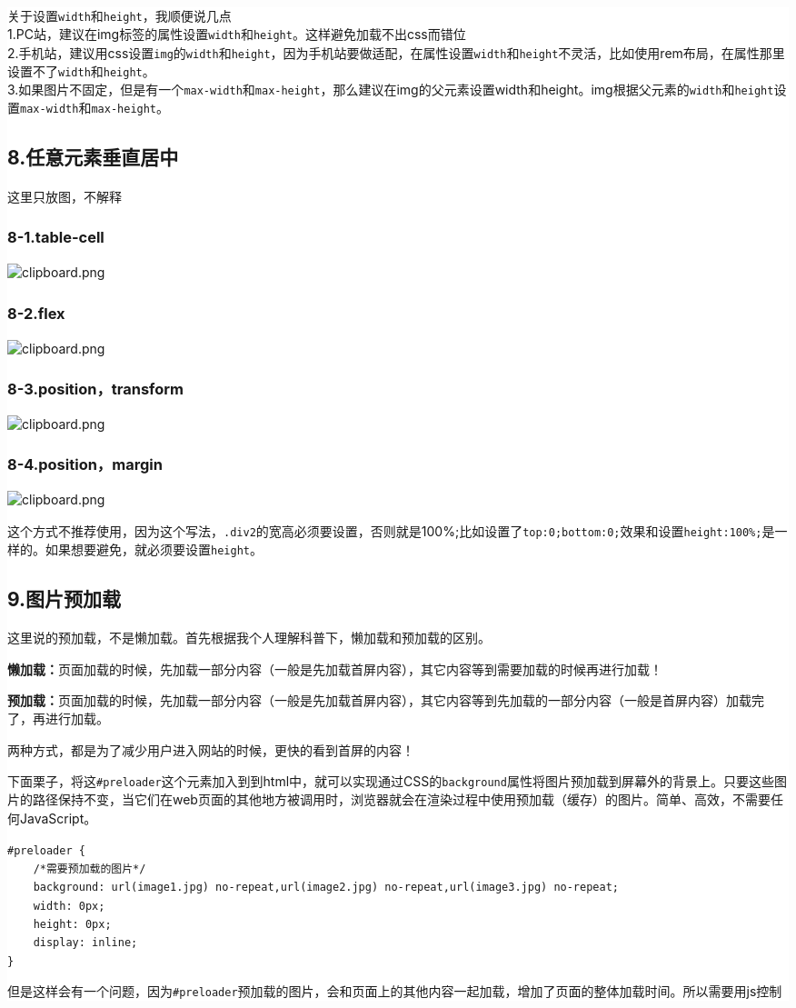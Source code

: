 <p>关于设置<code>width</code>和<code>height</code>，我顺便说几点<br>1.PC站，建议在img标签的属性设置<code>width</code>和<code>height</code>。这样避免加载不出css而错位<br>2.手机站，建议用css设置<code>img</code>的<code>width</code>和<code>height</code>，因为手机站要做适配，在属性设置<code>width</code>和<code>height</code>不灵活，比如使用rem布局，在属性那里设置不了<code>width</code>和<code>height</code>。<br>3.如果图片不固定，但是有一个<code>max-width</code>和<code>max-height</code>，那么建议在img的父元素设置width和height。img根据父元素的<code>width</code>和<code>height</code>设置<code>max-width</code>和<code>max-height</code>。</p>
<h2 id="articleHeader7">8.任意元素垂直居中</h2>
<p>这里只放图，不解释</p>
<h3 id="articleHeader8">8-1.table-cell</h3>
<p><span class="img-wrap"><img data-src="/img/bVVPSm?w=1497&amp;h=672" src="https://static.alili.tech/img/bVVPSm?w=1497&amp;h=672" alt="clipboard.png" title="clipboard.png" style="cursor: pointer;"></span></p>
<h3 id="articleHeader9">8-2.flex</h3>
<p><span class="img-wrap"><img data-src="/img/bVVPSf?w=1571&amp;h=668" src="https://static.alili.tech/img/bVVPSf?w=1571&amp;h=668" alt="clipboard.png" title="clipboard.png" style="cursor: pointer;"></span></p>
<h3 id="articleHeader10">8-3.position，transform</h3>
<p><span class="img-wrap"><img data-src="/img/bVVPSd?w=1571&amp;h=676" src="https://static.alili.tech/img/bVVPSd?w=1571&amp;h=676" alt="clipboard.png" title="clipboard.png" style="cursor: pointer;"></span></p>
<h3 id="articleHeader11">8-4.position，margin</h3>
<p><span class="img-wrap"><img data-src="/img/bVVPRU?w=1567&amp;h=671" src="https://static.alili.tech/img/bVVPRU?w=1567&amp;h=671" alt="clipboard.png" title="clipboard.png" style="cursor: pointer;"></span></p>
<p>这个方式不推荐使用，因为这个写法，<code>.div2</code>的宽高必须要设置，否则就是100%;比如设置了<code>top:0;bottom:0;</code>效果和设置<code>height:100%;</code>是一样的。如果想要避免，就必须要设置<code>height</code>。</p>
<h2 id="articleHeader12">9.图片预加载</h2>
<p>这里说的预加载，不是懒加载。首先根据我个人理解科普下，懒加载和预加载的区别。</p>
<p><strong>懒加载：</strong>页面加载的时候，先加载一部分内容（一般是先加载首屏内容），其它内容等到需要加载的时候再进行加载！</p>
<p><strong>预加载：</strong>页面加载的时候，先加载一部分内容（一般是先加载首屏内容），其它内容等到先加载的一部分内容（一般是首屏内容）加载完了，再进行加载。</p>
<p>两种方式，都是为了减少用户进入网站的时候，更快的看到首屏的内容！</p>
<p>下面栗子，将这<code>#preloader</code>这个元素加入到到html中，就可以实现通过CSS的<code>background</code>属性将图片预加载到屏幕外的背景上。只要这些图片的路径保持不变，当它们在web页面的其他地方被调用时，浏览器就会在渲染过程中使用预加载（缓存）的图片。简单、高效，不需要任何JavaScript。</p>
<div class="widget-codetool" style="display:none;">
      <div class="widget-codetool--inner">
      <span class="selectCode code-tool" data-toggle="tooltip" data-placement="top" title="" data-original-title="全选"></span>
      <span type="button" class="copyCode code-tool" data-toggle="tooltip" data-placement="top" data-clipboard-text="#preloader {
    /*需要预加载的图片*/
    background: url(image1.jpg) no-repeat,url(image2.jpg) no-repeat,url(image3.jpg) no-repeat;
    width: 0px;
    height: 0px;
    display: inline;
}" title="" data-original-title="复制"></span>
      <span type="button" class="saveToNote code-tool" data-toggle="tooltip" data-placement="top" title="" data-original-title="放进笔记"></span>
      </div>
      </div><pre class="hljs css"><code><span class="hljs-selector-id">#preloader</span> {
    <span class="hljs-comment">/*需要预加载的图片*/</span>
    <span class="hljs-attribute">background</span>: <span class="hljs-built_in">url</span>(image1.jpg) no-repeat,<span class="hljs-built_in">url</span>(image2.jpg) no-repeat,<span class="hljs-built_in">url</span>(image3.jpg) no-repeat;
    <span class="hljs-attribute">width</span>: <span class="hljs-number">0px</span>;
    <span class="hljs-attribute">height</span>: <span class="hljs-number">0px</span>;
    <span class="hljs-attribute">display</span>: inline;
}</code></pre>
<p>但是这样会有一个问题，因为<code>#preloader</code>预加载的图片，会和页面上的其他内容一起加载，增加了页面的整体加载时间。所以需要用js控制</p>
<div class="widget-codetool" style="display:none;">
      <div class="widget-codetool--inner">
      <span class="selectCode code-tool" data-toggle="tooltip" data-placement="top" title="" data-original-title="全选"></span>
      <span type="button" class="copyCode code-tool" data-toggle="tooltip" data-placement="top" data-clipboard-text="function preloader(urlArr,obj) {
    var bgText='';
    for(var i=0,len=urlArr.length;i<len;i++){
        bgText+='url('+urlArr[i]+') no-repeat,';
    }
    obj.style.background=bgText.substr(0,bgText.length-1);